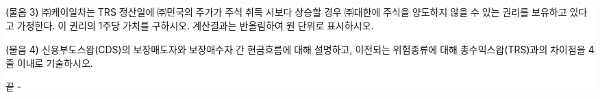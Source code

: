 






(물음 3) ㈜케이일차는 TRS 정산일에 ㈜민국의 주가가 주식 취득 시보다 상승할 경우 ㈜대한에 주식을 양도하지 않을 수 있는 권리를 보유하고 있다고 가정한다. 이 권리의 1주당 가치를 구하시오. 계산결과는 반올림하여 원 단위로 표시하시오.








(물음 4) 신용부도스왑(CDS)의 보장매도자와 보장매수자 간 현금흐름에 대해 설명하고, 이전되는 위험종류에 대해 총수익스왑(TRS)과의 차이점을 4줄 이내로 기술하시오.







끝 -